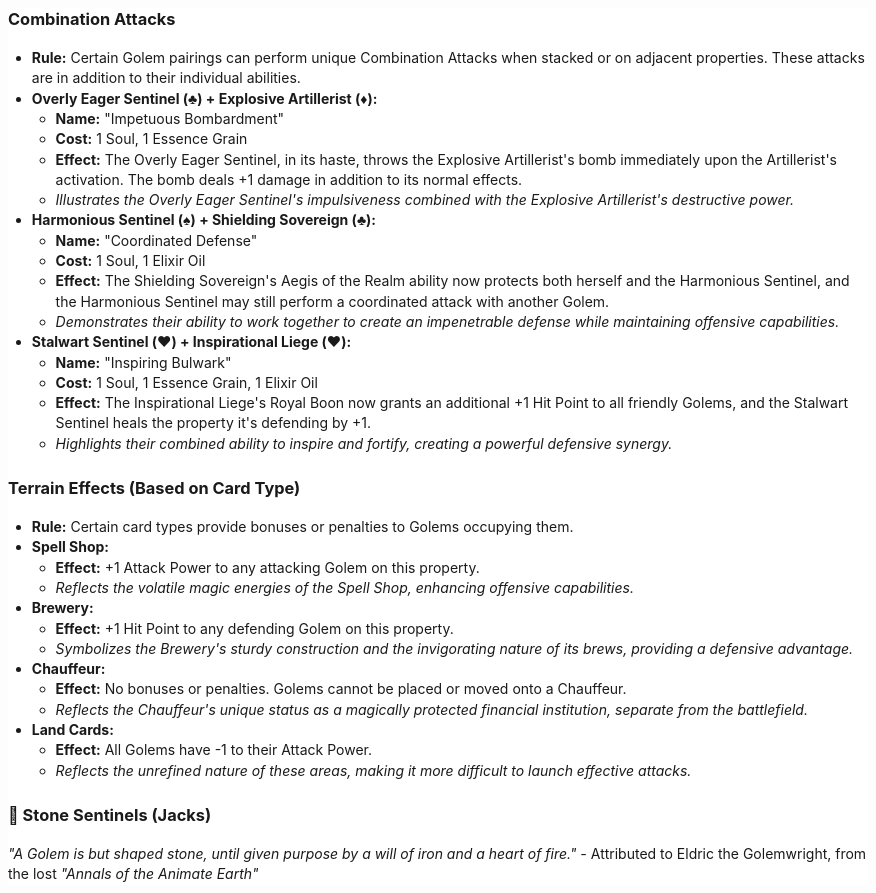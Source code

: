 
### Combination Attacks

*   **Rule:** Certain Golem pairings can perform unique Combination Attacks when stacked or on adjacent properties. These attacks are in addition to their individual abilities.
*   **Overly Eager Sentinel (♣️) + Explosive Artillerist (♦️):**
    *   **Name:** "Impetuous Bombardment"
    *   **Cost:** 1 Soul, 1 Essence Grain
    *   **Effect:** The Overly Eager Sentinel, in its haste, throws the Explosive Artillerist's bomb immediately upon the Artillerist's activation. The bomb deals +1 damage in addition to its normal effects.
    *   *Illustrates the Overly Eager Sentinel's impulsiveness combined with the Explosive Artillerist's destructive power.*
*   **Harmonious Sentinel (♠️) + Shielding Sovereign (♣️):**
    *   **Name:** "Coordinated Defense"
    *   **Cost:** 1 Soul, 1 Elixir Oil
    *   **Effect:** The Shielding Sovereign's Aegis of the Realm ability now protects both herself and the Harmonious Sentinel, and the Harmonious Sentinel may still perform a coordinated attack with another Golem.
    *   *Demonstrates their ability to work together to create an impenetrable defense while maintaining offensive capabilities.*
*   **Stalwart Sentinel (♥️) + Inspirational Liege (♥️):**
    *   **Name:** "Inspiring Bulwark"
    *   **Cost:** 1 Soul, 1 Essence Grain, 1 Elixir Oil
    *   **Effect:** The Inspirational Liege's Royal Boon now grants an additional +1 Hit Point to all friendly Golems, and the Stalwart Sentinel heals the property it's defending by +1.
    *   *Highlights their combined ability to inspire and fortify, creating a powerful defensive synergy.*

### Terrain Effects (Based on Card Type)

*   **Rule:** Certain card types provide bonuses or penalties to Golems occupying them.
*   **Spell Shop:**
    *   **Effect:** +1 Attack Power to any attacking Golem on this property.
    *   *Reflects the volatile magic energies of the Spell Shop, enhancing offensive capabilities.*
*   **Brewery:**
    *   **Effect:** +1 Hit Point to any defending Golem on this property.
    *   *Symbolizes the Brewery's sturdy construction and the invigorating nature of its brews, providing a defensive advantage.*
*   **Chauffeur:**
    *   **Effect:** No bonuses or penalties. Golems cannot be placed or moved onto a Chauffeur.
    *   *Reflects the Chauffeur's unique status as a magically protected financial institution, separate from the battlefield.*
*   **Land Cards:**
    *   **Effect:** All Golems have -1 to their Attack Power.
    *   *Reflects the unrefined nature of these areas, making it more difficult to launch effective attacks.*

### 🗿 Stone Sentinels (Jacks)

*"A Golem is but shaped stone, until given purpose by a will of iron and a heart of fire." -* Attributed to Eldric the Golemwright, from the lost *"Annals of the Animate Earth"*
